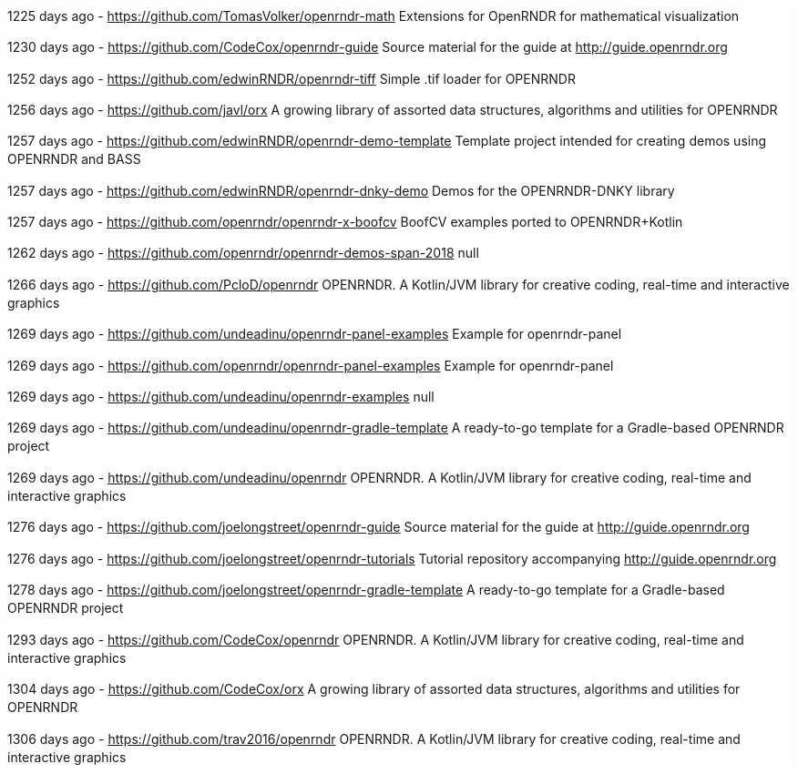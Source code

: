 1225 days ago - https://github.com/TomasVolker/openrndr-math
    Extensions for OpenRNDR for mathematical visualization

1230 days ago - https://github.com/CodeCox/openrndr-guide
    Source material for the guide at http://guide.openrndr.org

1252 days ago - https://github.com/edwinRNDR/openrndr-tiff
    Simple .tif loader for OPENRNDR

1256 days ago - https://github.com/javl/orx
    A growing library of assorted data structures, algorithms and utilities for OPENRNDR

1257 days ago - https://github.com/edwinRNDR/openrndr-demo-template
    Template project intended for creating demos using OPENRNDR and BASS

1257 days ago - https://github.com/edwinRNDR/openrndr-dnky-demo
    Demos for the OPENRNDR-DNKY library

1257 days ago - https://github.com/openrndr/openrndr-x-boofcv
    BoofCV examples ported to OPENRNDR+Kotlin

1262 days ago - https://github.com/openrndr/openrndr-demos-span-2018
    null

1266 days ago - https://github.com/PcloD/openrndr
    OPENRNDR. A Kotlin/JVM library for creative coding, real-time and interactive graphics

1269 days ago - https://github.com/undeadinu/openrndr-panel-examples
    Example for openrndr-panel

1269 days ago - https://github.com/openrndr/openrndr-panel-examples
    Example for openrndr-panel

1269 days ago - https://github.com/undeadinu/openrndr-examples
    null

1269 days ago - https://github.com/undeadinu/openrndr-gradle-template
    A ready-to-go template for a Gradle-based OPENRNDR project

1269 days ago - https://github.com/undeadinu/openrndr
    OPENRNDR. A Kotlin/JVM library for creative coding, real-time and interactive graphics

1276 days ago - https://github.com/joelongstreet/openrndr-guide
    Source material for the guide at http://guide.openrndr.org

1276 days ago - https://github.com/joelongstreet/openrndr-tutorials
    Tutorial repository accompanying http://guide.openrndr.org

1278 days ago - https://github.com/joelongstreet/openrndr-gradle-template
    A ready-to-go template for a Gradle-based OPENRNDR project

1293 days ago - https://github.com/CodeCox/openrndr
    OPENRNDR. A Kotlin/JVM library for creative coding, real-time and interactive graphics

1304 days ago - https://github.com/CodeCox/orx
    A growing library of assorted data structures, algorithms and utilities for OPENRNDR

1306 days ago - https://github.com/trav2016/openrndr
    OPENRNDR. A Kotlin/JVM library for creative coding, real-time and interactive graphics
